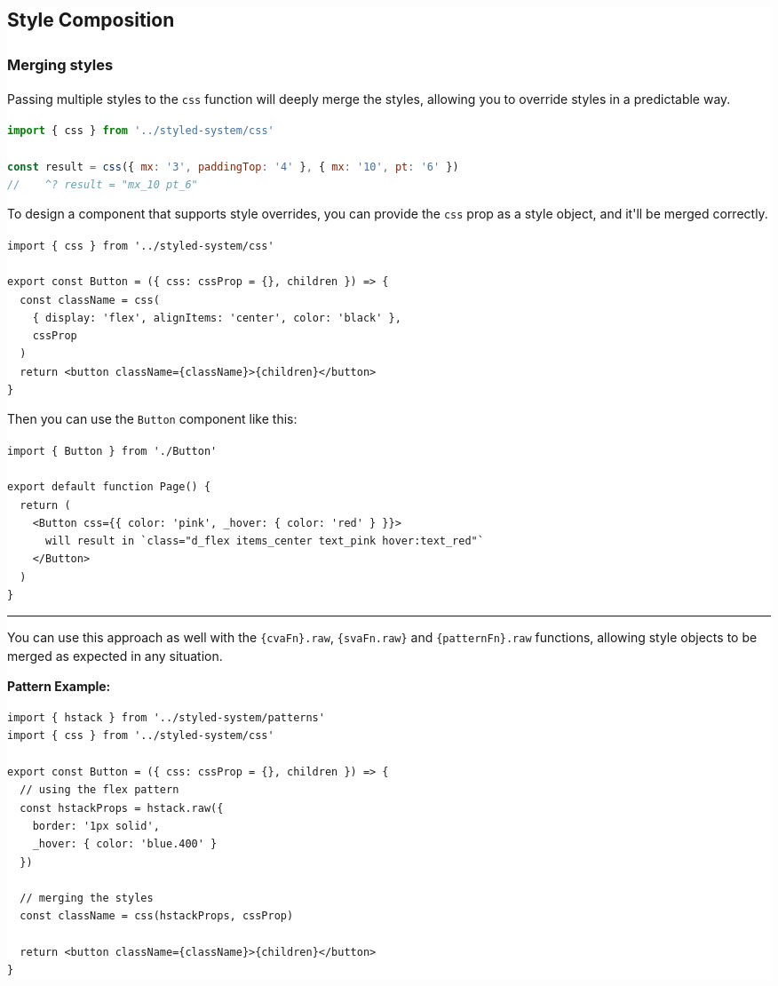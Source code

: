 ## Style Composition

### Merging styles

Passing multiple styles to the `css` function will deeply merge the styles, allowing you to override styles in a predictable way.

```jsx
import { css } from '../styled-system/css'

const result = css({ mx: '3', paddingTop: '4' }, { mx: '10', pt: '6' })
//    ^? result = "mx_10 pt_6"
```

To design a component that supports style overrides, you can provide the `css` prop as a style object, and it'll be
merged correctly.

```tsx filename="src/components/Button.tsx"
import { css } from '../styled-system/css'

export const Button = ({ css: cssProp = {}, children }) => {
  const className = css(
    { display: 'flex', alignItems: 'center', color: 'black' },
    cssProp
  )
  return <button className={className}>{children}</button>
}
```

Then you can use the `Button` component like this:

```tsx filename="src/app/page.tsx"
import { Button } from './Button'

export default function Page() {
  return (
    <Button css={{ color: 'pink', _hover: { color: 'red' } }}>
      will result in `class="d_flex items_center text_pink hover:text_red"`
    </Button>
  )
}
```

---

You can use this approach as well with the `{cvaFn}.raw`, `{svaFn.raw}` and `{patternFn}.raw` functions, allowing style objects
to be merged as expected in any situation.

**Pattern Example:**

```tsx filename="src/components/Button.tsx"
import { hstack } from '../styled-system/patterns'
import { css } from '../styled-system/css'

export const Button = ({ css: cssProp = {}, children }) => {
  // using the flex pattern
  const hstackProps = hstack.raw({
    border: '1px solid',
    _hover: { color: 'blue.400' }
  })

  // merging the styles
  const className = css(hstackProps, cssProp)

  return <button className={className}>{children}</button>
}
```